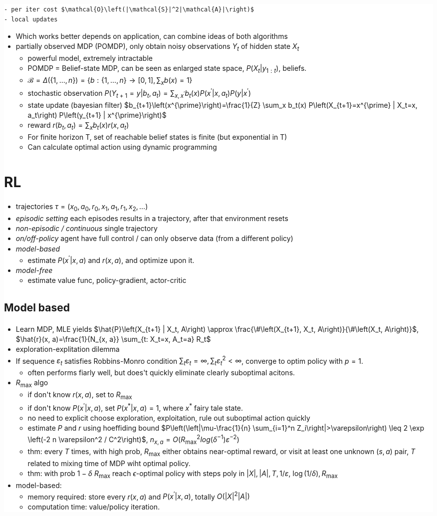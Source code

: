     - per iter cost $\mathcal{O}\left(|\mathcal{S}|^2|\mathcal{A}|\right)$
    - local updates
- Which works better depends on application, can combine ideas of both algorithms
- partially observed MDP (POMDP), only obtain noisy observations $Y_t$ of hidden state $X_t$
    - powerful model, extremely intractable
    - POMDP = Belief-state MDP, can be seen as enlarged state space, $P\left(X_t | y_{1: t}\right)$, beliefs.
    - $\mathcal{B}=\Delta(\{1, \ldots, n\})=\left\{b:\{1, \ldots, n\} \rightarrow[0,1], \sum_x b(x)=1\right\}$
    - stochastic observation $P\left(Y_{t+1}=y | b_t, a_t\right)=\sum_{x, x^{\prime}} b_t(x) P\left(x^{\prime} | x, a_t\right) P\left(y | x^{\prime}\right)$
    - state update (bayesian filter) $b_{t+1}\left(x^{\prime}\right)=\frac{1}{Z} \sum_x b_t(x) P\left(X_{t+1}=x^{\prime} | X_t=x, a_t\right) P\left(y_{t+1} | x^{\prime}\right)$
    - reward $r\left(b_t, a_t\right)=\sum_x b_t(x) r\left(x, a_t\right)$
    - For finite horizon T, set of reachable belief states is finite (but exponential in T)
    - Can calculate optimal action using dynamic programming

    
# RL
- trajectories $\tau=\left(x_0, a_0, r_0, x_1, a_1, r_1, x_2, \ldots\right)$
- *episodic setting* each episodes results in a trajectory, after that environment resets
- *non-episodic / continuous* single trajectory
- *on/off-policy* agent have full control / can only observe data (from a different policy)
- *model-based*
    - estimate $P\left(x^{\prime} | x, a\right)$ and $r(x, a)$, and optimize upon it.
- *model-free*
    - estimate value func, policy-gradient, actor-critic

## Model based
- Learn MDP, MLE yields $\hat{P}\left(X_{t+1} | X_t, A\right) \approx \frac{\#\left(X_{t+1}, X_t, A\right)}{\#\left(X_t, A\right)}$, $\hat{r}(x, a)=\frac{1}{N_{x, a}} \sum_{t: X_t=x, A_t=a} R_t$
- exploration-explitation dilemma
- If sequence $\varepsilon_t$ satisfies Robbins-Monro condition $\sum_t \varepsilon_t=\infty, \sum_t \varepsilon_t^2<\infty$, converge to optim policy with $p=1$.
    - often performs fiarly well, but does't quickly eliminate clearly suboptimal acitons.
- $R_{\mathrm{max}}$ algo
    - if don't know $r(x, a)$, set to $R_{\mathrm{max}}$
    - if don't know $P\left(x^{\prime} | x, a\right)$, set $P\left(x^* | x, a\right)=1$, where $x^{*}$ fairy tale state.
    - no need to explicit choose exploration, exploitation, rule out suboptimal action quickly
    - estimate $P$ and $r$ using hoeffiding bound $P\left(\left|\mu-\frac{1}{n} \sum_{i=1}^n Z_i\right|>\varepsilon\right) \leq 2 \exp \left(-2 n \varepsilon^2 / C^2\right)$, $n_{x,a}=O(R_{\mathrm{max}}^2log(\delta^{-1})\varepsilon^{-2})$
    - thm: every $T$ times, with high prob, $R_{\mathrm{max}}$ either obtains near-optimal reward, or visit at least one unknown $(s,a)$ pair, $T$ related to mixing time of MDP wiht optimal policy.
    - thm: with prob $1-\delta$ $R_{\mathrm{max}}$ reach $\epsilon$-optimal policy with steps poly in $|X|,|A|, T, 1 / \varepsilon$, $\log (1 / \delta), R_{\max }$
- model-based:
    - memory required: store every $r(x, a)$ and $P\left(x^{\prime} | x, a\right)$, totally $O(|X|^2|A|)$
    - computation time: value/policy iteration.

